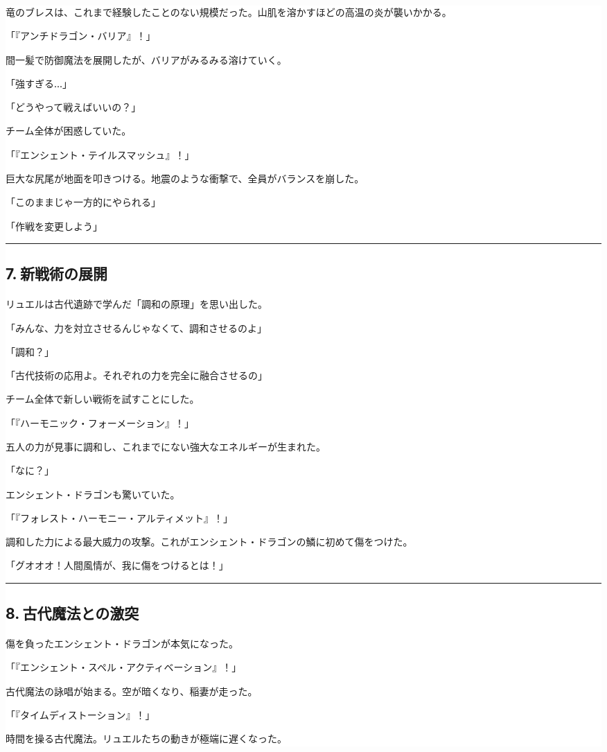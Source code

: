 竜のブレスは、これまで経験したことのない規模だった。山肌を溶かすほどの高温の炎が襲いかかる。

「『アンチドラゴン・バリア』！」

間一髪で防御魔法を展開したが、バリアがみるみる溶けていく。

「強すぎる...」

「どうやって戦えばいいの？」

チーム全体が困惑していた。

「『エンシェント・テイルスマッシュ』！」

巨大な尻尾が地面を叩きつける。地震のような衝撃で、全員がバランスを崩した。

「このままじゃ一方的にやられる」

「作戦を変更しよう」

---

## 7. 新戦術の展開

リュエルは古代遺跡で学んだ「調和の原理」を思い出した。

「みんな、力を対立させるんじゃなくて、調和させるのよ」

「調和？」

「古代技術の応用よ。それぞれの力を完全に融合させるの」

チーム全体で新しい戦術を試すことにした。

「『ハーモニック・フォーメーション』！」

五人の力が見事に調和し、これまでにない強大なエネルギーが生まれた。

「なに？」

エンシェント・ドラゴンも驚いていた。

「『フォレスト・ハーモニー・アルティメット』！」

調和した力による最大威力の攻撃。これがエンシェント・ドラゴンの鱗に初めて傷をつけた。

「グオオオ！人間風情が、我に傷をつけるとは！」

---

## 8. 古代魔法との激突

傷を負ったエンシェント・ドラゴンが本気になった。

「『エンシェント・スペル・アクティベーション』！」

古代魔法の詠唱が始まる。空が暗くなり、稲妻が走った。

「『タイムディストーション』！」

時間を操る古代魔法。リュエルたちの動きが極端に遅くなった。

